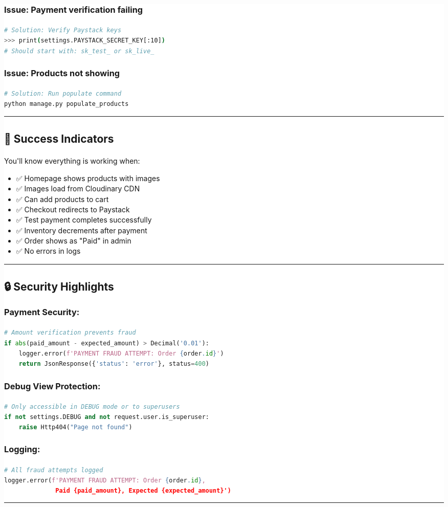 ### **Issue: Payment verification failing**
```bash
# Solution: Verify Paystack keys
>>> print(settings.PAYSTACK_SECRET_KEY[:10])
# Should start with: sk_test_ or sk_live_
```

### **Issue: Products not showing**
```bash
# Solution: Run populate command
python manage.py populate_products
```

---

## 🎉 **Success Indicators**

You'll know everything is working when:

- ✅ Homepage shows products with images
- ✅ Images load from Cloudinary CDN
- ✅ Can add products to cart
- ✅ Checkout redirects to Paystack
- ✅ Test payment completes successfully
- ✅ Inventory decrements after payment
- ✅ Order shows as "Paid" in admin
- ✅ No errors in logs

---

## 🔒 **Security Highlights**

### **Payment Security:**
```python
# Amount verification prevents fraud
if abs(paid_amount - expected_amount) > Decimal('0.01'):
    logger.error(f'PAYMENT FRAUD ATTEMPT: Order {order.id}')
    return JsonResponse({'status': 'error'}, status=400)
```

### **Debug View Protection:**
```python
# Only accessible in DEBUG mode or to superusers
if not settings.DEBUG and not request.user.is_superuser:
    raise Http404("Page not found")
```

### **Logging:**
```python
# All fraud attempts logged
logger.error(f'PAYMENT FRAUD ATTEMPT: Order {order.id}, 
              Paid {paid_amount}, Expected {expected_amount}')
```

---